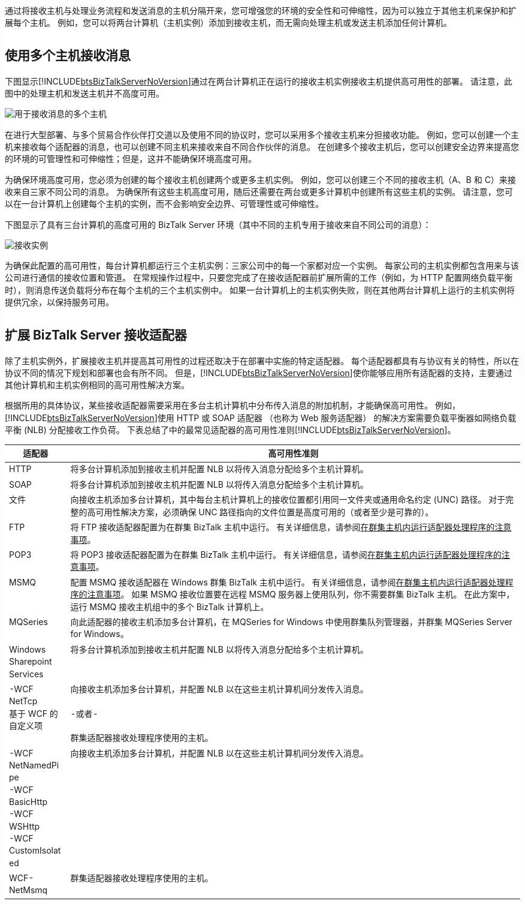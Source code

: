  通过将接收主机与处理业务流程和发送消息的主机分隔开来，您可增强您的环境的安全性和可伸缩性，因为可以独立于其他主机来保护和扩展每个主机。 例如，您可以将两台计算机（主机实例）添加到接收主机，而无需向处理主机或发送主机添加任何计算机。  
  
## <a name="multiple-hosts-for-receiving-messages"></a>使用多个主机接收消息  
 下图显示[!INCLUDE[btsBizTalkServerNoVersion](../includes/btsbiztalkservernoversion-md.md)]通过在两台计算机正在运行的接收主机实例接收主机提供高可用性的部署。 请注意，此图中的处理主机和发送主机并不高度可用。  
  
 ![用于接收消息的多个主机](../core/media/tdi-ha-scalereceive.gif "TDI_HA_ScaleReceive")  
  
 在进行大型部署、与多个贸易合作伙伴打交道以及使用不同的协议时，您可以采用多个接收主机来分担接收功能。 例如，您可以创建一个主机来接收每个适配器的消息，也可以创建不同主机来接收来自不同合作伙伴的消息。 在创建多个接收主机后，您可以创建安全边界来提高您的环境的可管理性和可伸缩性；但是，这并不能确保环境高度可用。  
  
 为确保环境高度可用，您必须为创建的每个接收主机创建两个或更多主机实例。 例如，您可以创建三个不同的接收主机（A、B 和 C）来接收来自三家不同公司的消息。 为确保所有这些主机高度可用，随后还需要在两台或更多计算机中创建所有这些主机的实例。 请注意，您可以在一台计算机上创建每个主机的实例，而不会影响安全边界、可管理性或可伸缩性。  
  
 下图显示了具有三台计算机的高度可用的 BizTalk Server 环境（其中不同的主机专用于接收来自不同公司的消息）：  
  
 ![接收实例](../core/media/tdi-ha-receiveinstances2.gif "TDI_HA_ReceiveInstances2")  
  
 为确保此配置的高可用性，每台计算机都运行三个主机实例：三家公司中的每一个家都对应一个实例。 每家公司的主机实例都包含用来与该公司进行通信的接收位置和管道。 在常规操作过程中，只要您完成了在接收适配器前扩展所需的工作（例如，为 HTTP 配置网络负载平衡时），则消息传送负载将分布在每个主机的三个主机实例中。 如果一台计算机上的主机实例失败，则在其他两台计算机上运行的主机实例将提供冗余，以保持服务可用。  
  
## <a name="scaling-the-biztalk-server-receive-adapters"></a>扩展 BizTalk Server 接收适配器  
 除了主机实例外，扩展接收主机并提高其可用性的过程还取决于在部署中实施的特定适配器。 每个适配器都具有与协议有关的特性，所以在协议不同的情况下规划和部署也会有所不同。 但是，[!INCLUDE[btsBizTalkServerNoVersion](../includes/btsbiztalkservernoversion-md.md)]使你能够应用所有适配器的支持，主要通过其他计算机和主机实例相同的高可用性解决方案。  
  
 根据所用的具体协议，某些接收适配器需要采用在多台主机计算机中分布传入消息的附加机制，才能确保高可用性。 例如，[!INCLUDE[btsBizTalkServerNoVersion](../includes/btsbiztalkservernoversion-md.md)]使用 HTTP 或 SOAP 适配器 （也称为 Web 服务适配器） 的解决方案需要负载平衡器如网络负载平衡 (NLB) 分配接收工作负荷。 下表总结了中的最常见适配器的高可用性准则[!INCLUDE[btsBizTalkServerNoVersion](../includes/btsbiztalkservernoversion-md.md)]。  
  
|**适配器**|**高可用性准则**|  
|-----------------|---------------------------------------|  
|HTTP|将多台计算机添加到接收主机并配置 NLB 以将传入消息分配给多个主机计算机。|  
|SOAP|将多台计算机添加到接收主机并配置 NLB 以将传入消息分配给多个主机计算机。|  
|文件|向接收主机添加多台计算机，其中每台主机计算机上的接收位置都引用同一文件夹或通用命名约定 (UNC) 路径。 对于完整的高可用性解决方案，必须确保 UNC 路径指向的文件位置是高度可用的（或者至少是可靠的）。|  
|FTP|将 FTP 接收适配器配置为在群集 BizTalk 主机中运行。 有关详细信息，请参阅[在群集主机内运行适配器处理程序的注意事项](../core/considerations-for-running-adapter-handlers-within-a-clustered-host1.md)。|  
|POP3|将 POP3 接收适配器配置为在群集 BizTalk 主机中运行。 有关详细信息，请参阅[在群集主机内运行适配器处理程序的注意事项](../core/considerations-for-running-adapter-handlers-within-a-clustered-host1.md)。|  
|MSMQ|配置 MSMQ 接收适配器在 Windows 群集 BizTalk 主机中运行。 有关详细信息，请参阅[在群集主机内运行适配器处理程序的注意事项](../core/considerations-for-running-adapter-handlers-within-a-clustered-host1.md)。 如果 MSMQ 接收位置要在远程 MSMQ 服务器上使用队列，你不需要群集 BizTalk 主机。  在此方案中，运行 MSMQ 接收主机组中的多个 BizTalk 计算机上。|  
|MQSeries|向此适配器的接收主机添加多台计算机，在 MQSeries for Windows 中使用群集队列管理器，并群集 MQSeries Server for Windows。|  
|Windows Sharepoint Services|将多台计算机添加到接收主机并配置 NLB 以将传入消息分配给多个主机计算机。|  
|-WCF NetTcp<br />基于 WCF 的自定义项|向接收主机添加多台计算机，并配置 NLB 以在这些主机计算机间分发传入消息。<br /><br /> -或者-<br /><br /> 群集适配器接收处理程序使用的主机。|  
|-WCF NetNamedPipe<br />-WCF BasicHttp<br />-WCF WSHttp<br />-WCF CustomIsolated|向接收主机添加多台计算机，并配置 NLB 以在这些主机计算机间分发传入消息。|  
|WCF-NetMsmq|群集适配器接收处理程序使用的主机。|  
  